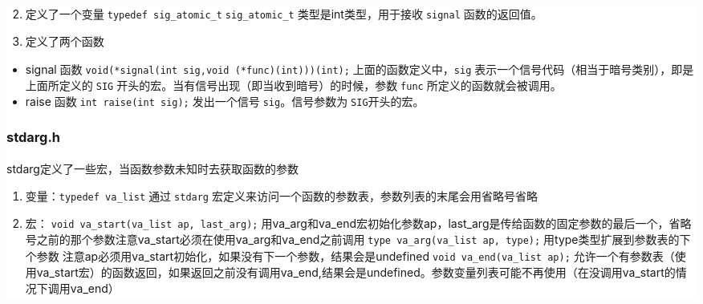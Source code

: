 2. 定义了一个变量
`typedef sig_atomic_t`
`sig_atomic_t` 类型是int类型，用于接收 `signal` 函数的返回值。

3. 定义了两个函数
* signal 函数
  `void(*signal(int sig,void (*func)(int)))(int);`
  上面的函数定义中，`sig` 表示一个信号代码（相当于暗号类别），即是上面所定义的 `SIG` 开头的宏。当有信号出现（即当收到暗号）的时候，参数 `func` 所定义的函数就会被调用。
* raise 函数
  `int raise(int sig);`
  发出一个信号 `sig`。信号参数为 `SIG`开头的宏。

### stdarg.h
stdarg定义了一些宏，当函数参数未知时去获取函数的参数

1. 变量：`typedef va_list` 通过 `stdarg` 宏定义来访问一个函数的参数表，参数列表的末尾会用省略号省略 

2. 宏：
`void va_start(va_list ap, last_arg);`
用va_arg和va_end宏初始化参数ap，last_arg是传给函数的固定参数的最后一个，省略号之前的那个参数注意va_start必须在使用va_arg和va_end之前调用
`type va_arg(va_list ap, type);`
用type类型扩展到参数表的下个参数
注意ap必须用va_start初始化，如果没有下一个参数，结果会是undefined
`void va_end(va_list ap);`
允许一个有参数表（使用va_start宏）的函数返回，如果返回之前没有调用va_end,结果会是undefined。参数变量列表可能不再使用（在没调用va_start的情况下调用va_end）